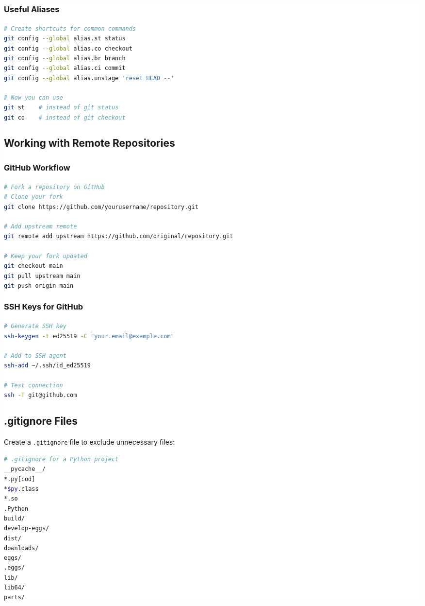 ### Useful Aliases
```bash
# Create shortcuts for common commands
git config --global alias.st status
git config --global alias.co checkout
git config --global alias.br branch
git config --global alias.ci commit
git config --global alias.unstage 'reset HEAD --'

# Now you can use
git st    # instead of git status
git co    # instead of git checkout
```

## Working with Remote Repositories

### GitHub Workflow
```bash
# Fork a repository on GitHub
# Clone your fork
git clone https://github.com/yourusername/repository.git

# Add upstream remote
git remote add upstream https://github.com/original/repository.git

# Keep your fork updated
git checkout main
git pull upstream main
git push origin main
```

### SSH Keys for GitHub
```bash
# Generate SSH key
ssh-keygen -t ed25519 -C "your.email@example.com"

# Add to SSH agent
ssh-add ~/.ssh/id_ed25519

# Test connection
ssh -T git@github.com
```

## .gitignore Files

Create a `.gitignore` file to exclude unnecessary files:

```bash
# .gitignore for a Python project
__pycache__/
*.py[cod]
*$py.class
*.so
.Python
build/
develop-eggs/
dist/
downloads/
eggs/
.eggs/
lib/
lib64/
parts/
```